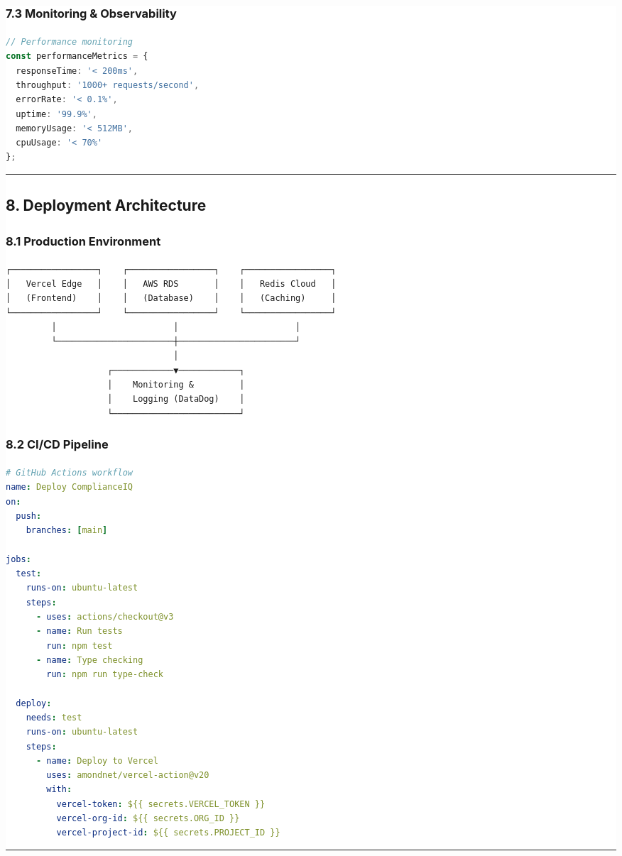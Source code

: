 ### 7.3 Monitoring & Observability
```typescript
// Performance monitoring
const performanceMetrics = {
  responseTime: '< 200ms',
  throughput: '1000+ requests/second',
  errorRate: '< 0.1%',
  uptime: '99.9%',
  memoryUsage: '< 512MB',
  cpuUsage: '< 70%'
};
```

---

## 8. Deployment Architecture

### 8.1 Production Environment
```
┌─────────────────┐    ┌─────────────────┐    ┌─────────────────┐
│   Vercel Edge   │    │   AWS RDS       │    │   Redis Cloud   │
│   (Frontend)    │    │   (Database)    │    │   (Caching)     │
└─────────────────┘    └─────────────────┘    └─────────────────┘
         │                       │                       │
         └───────────────────────┼───────────────────────┘
                                 │
                    ┌────────────▼────────────┐
                    │    Monitoring &         │
                    │    Logging (DataDog)    │
                    └─────────────────────────┘
```

### 8.2 CI/CD Pipeline
```yaml
# GitHub Actions workflow
name: Deploy ComplianceIQ
on:
  push:
    branches: [main]

jobs:
  test:
    runs-on: ubuntu-latest
    steps:
      - uses: actions/checkout@v3
      - name: Run tests
        run: npm test
      - name: Type checking
        run: npm run type-check

  deploy:
    needs: test
    runs-on: ubuntu-latest
    steps:
      - name: Deploy to Vercel
        uses: amondnet/vercel-action@v20
        with:
          vercel-token: ${{ secrets.VERCEL_TOKEN }}
          vercel-org-id: ${{ secrets.ORG_ID }}
          vercel-project-id: ${{ secrets.PROJECT_ID }}
```

---